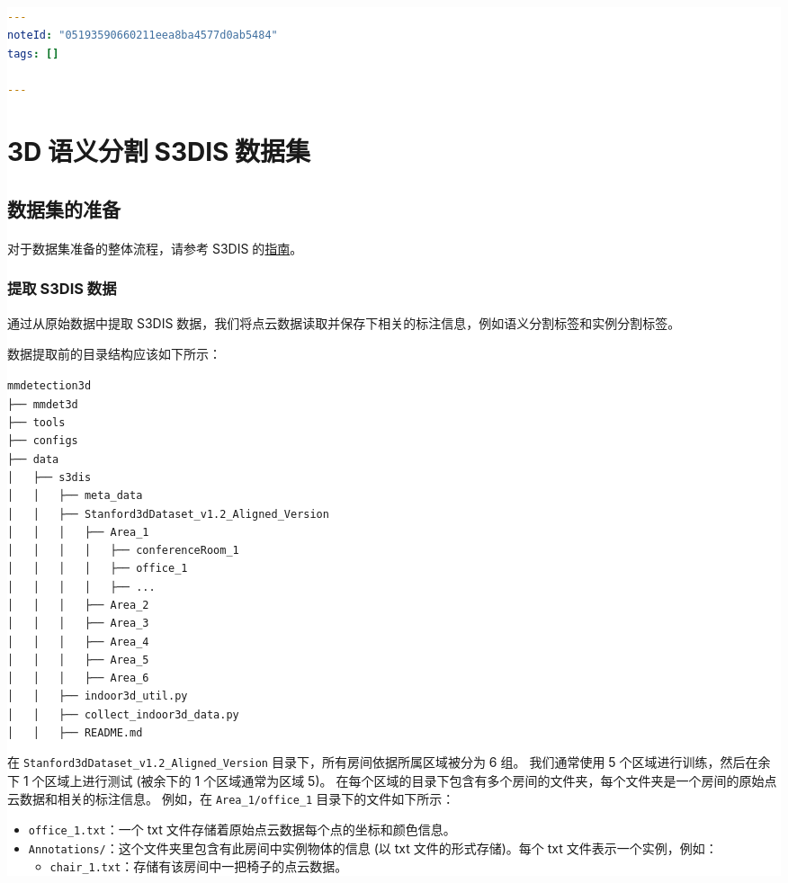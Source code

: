 ```yaml
---
noteId: "05193590660211eea8ba4577d0ab5484"
tags: []

---
```


# 3D 语义分割 S3DIS 数据集

## 数据集的准备

对于数据集准备的整体流程，请参考 S3DIS 的[指南](https://github.com/open-mmlab/mmdetection3d/blob/master/data/s3dis/README.md/)。

### 提取 S3DIS 数据

通过从原始数据中提取 S3DIS 数据，我们将点云数据读取并保存下相关的标注信息，例如语义分割标签和实例分割标签。

数据提取前的目录结构应该如下所示：

```
mmdetection3d
├── mmdet3d
├── tools
├── configs
├── data
│   ├── s3dis
│   │   ├── meta_data
│   │   ├── Stanford3dDataset_v1.2_Aligned_Version
│   │   │   ├── Area_1
│   │   │   │   ├── conferenceRoom_1
│   │   │   │   ├── office_1
│   │   │   │   ├── ...
│   │   │   ├── Area_2
│   │   │   ├── Area_3
│   │   │   ├── Area_4
│   │   │   ├── Area_5
│   │   │   ├── Area_6
│   │   ├── indoor3d_util.py
│   │   ├── collect_indoor3d_data.py
│   │   ├── README.md
```

在 `Stanford3dDataset_v1.2_Aligned_Version` 目录下，所有房间依据所属区域被分为 6 组。
我们通常使用 5 个区域进行训练，然后在余下 1 个区域上进行测试 (被余下的 1 个区域通常为区域 5)。
在每个区域的目录下包含有多个房间的文件夹，每个文件夹是一个房间的原始点云数据和相关的标注信息。
例如，在 `Area_1/office_1` 目录下的文件如下所示：

- `office_1.txt`：一个 txt 文件存储着原始点云数据每个点的坐标和颜色信息。
- `Annotations/`：这个文件夹里包含有此房间中实例物体的信息 (以 txt 文件的形式存储)。每个 txt 文件表示一个实例，例如：
    - `chair_1.txt`：存储有该房间中一把椅子的点云数据。
